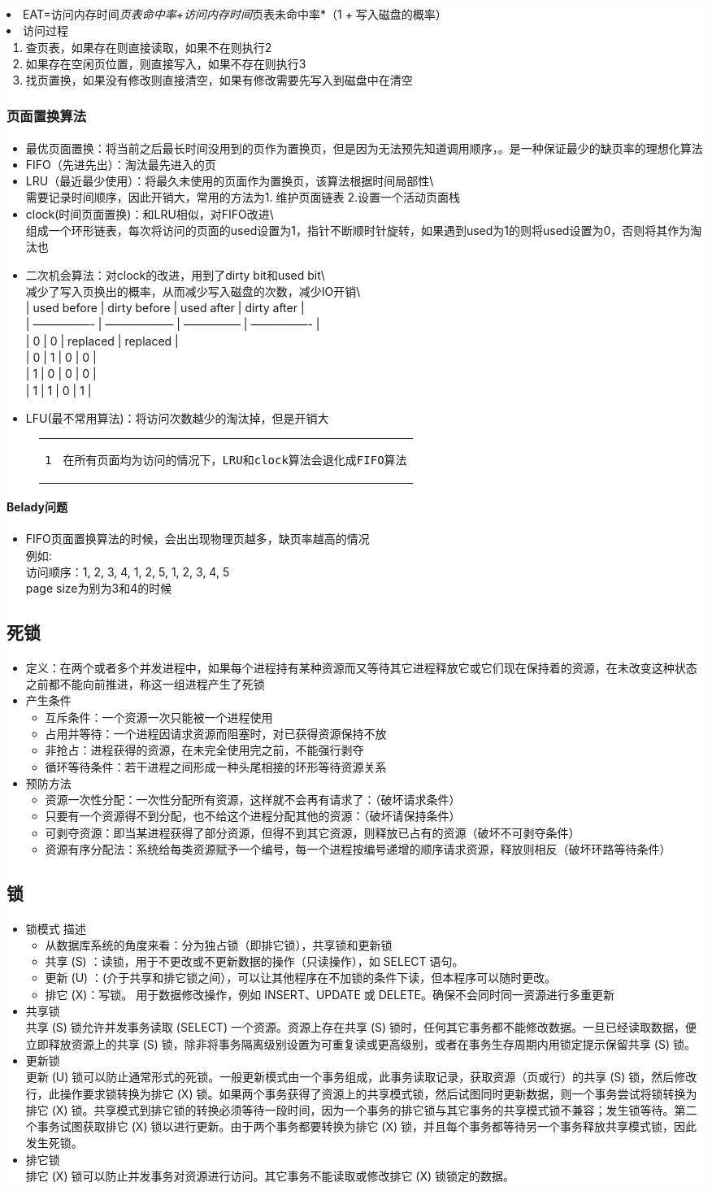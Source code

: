 <li>EAT=访问内存时间<em>页表命中率+访问内存时间</em>页表未命中率*（1 + 写入磁盘的概率）</li>
</ul>
</li>
<li>访问过程<ol>
<li>查页表，如果存在则直接读取，如果不在则执行2</li>
<li>如果存在空闲页位置，则直接写入，如果不存在则执行3</li>
<li>找页置换，如果没有修改则直接清空，如果有修改需要先写入到磁盘中在清空</li>
</ol>
</li>
</ul>
<h3 id="页面置换算法"><a href="#页面置换算法" class="headerlink" title="页面置换算法"></a>页面置换算法</h3><ul>
<li>最优页面置换：将当前之后最长时间没用到的页作为置换页，但是因为无法预先知道调用顺序，。是一种保证最少的缺页率的理想化算法</li>
<li>FIFO（先进先出）：淘汰最先进入的页</li>
<li>LRU（最近最少使用）：将最久未使用的页面作为置换页，该算法根据时间局部性\<br>需要记录时间顺序，因此开销大，常用的方法为1. 维护页面链表 2.设置一个活动页面栈</li>
<li>clock(时间页面置换)：和LRU相似，对FIFO改进\<br>组成一个环形链表，每次将访问的页面的used设置为1，指针不断顺时针旋转，如果遇到used为1的则将used设置为0，否则将其作为淘汰也</li>
<li><p>二次机会算法：对clock的改进，用到了dirty bit和used bit\<br>减少了写入页换出的概率，从而减少写入磁盘的次数，减少IO开销\<br>| used before | dirty before | used after | dirty after |<br>| —————- | —————— | ————— | —————- |<br>| 0           | 0            | replaced   | replaced    |<br>| 0           | 1            | 0          | 0           |<br>| 1           | 0            | 0          | 0           |<br>| 1           | 1            | 0          | 1           |</p>
</li>
<li><p>LFU(最不常用算法)：将访问次数越少的淘汰掉，但是开销大</p>
</li>
</ul>
<figure class="highlight plain"><table><tbody><tr><td class="gutter"><pre><span class="line">1</span><br></pre></td><td class="code"><pre><span class="line">在所有页面均为访问的情况下，LRU和clock算法会退化成FIFO算法</span><br></pre></td></tr></tbody></table></figure>
<h4 id="Belady问题"><a href="#Belady问题" class="headerlink" title="Belady问题"></a>Belady问题</h4><ul>
<li>FIFO页面置换算法的时候，会出出现物理页越多，缺页率越高的情况<br>例如:<br>访问顺序：1, 2, 3, 4, 1, 2, 5, 1, 2, 3, 4, 5<br>page size为别为3和4的时候</li>
</ul>
<h2 id="死锁"><a href="#死锁" class="headerlink" title="死锁"></a>死锁</h2><ul>
<li>定义：在两个或者多个并发进程中，如果每个进程持有某种资源而又等待其它进程释放它或它们现在保持着的资源，在未改变这种状态之前都不能向前推进，称这一组进程产生了死锁</li>
<li>产生条件<ul>
<li>互斥条件：一个资源一次只能被一个进程使用</li>
<li>占用并等待：一个进程因请求资源而阻塞时，对已获得资源保持不放</li>
<li>非抢占：进程获得的资源，在未完全使用完之前，不能强行剥夺</li>
<li>循环等待条件：若干进程之间形成一种头尾相接的环形等待资源关系</li>
</ul>
</li>
<li>预防方法<ul>
<li>资源一次性分配：一次性分配所有资源，这样就不会再有请求了：（破坏请求条件）</li>
<li>只要有一个资源得不到分配，也不给这个进程分配其他的资源：（破坏请保持条件）</li>
<li>可剥夺资源：即当某进程获得了部分资源，但得不到其它资源，则释放已占有的资源（破坏不可剥夺条件）</li>
<li>资源有序分配法：系统给每类资源赋予一个编号，每一个进程按编号递增的顺序请求资源，释放则相反（破坏环路等待条件）</li>
</ul>
</li>
</ul>
<h2 id="锁"><a href="#锁" class="headerlink" title="锁"></a>锁</h2><ul>
<li>锁模式 描述  <ul>
<li>从数据库系统的角度来看：分为独占锁（即排它锁），共享锁和更新锁  </li>
<li>共享 (S) ：读锁，用于不更改或不更新数据的操作（只读操作），如 SELECT 语句。  </li>
<li>更新 (U) ：(介于共享和排它锁之间），可以让其他程序在不加锁的条件下读，但本程序可以随时更改。</li>
<li>排它 (X)：写锁。 用于数据修改操作，例如 INSERT、UPDATE 或 DELETE。确保不会同时同一资源进行多重更新</li>
</ul>
</li>
<li>共享锁<br>共享 (S) 锁允许并发事务读取 (SELECT) 一个资源。资源上存在共享 (S) 锁时，任何其它事务都不能修改数据。一旦已经读取数据，便立即释放资源上的共享 (S) 锁，除非将事务隔离级别设置为可重复读或更高级别，或者在事务生存周期内用锁定提示保留共享 (S) 锁。  </li>
<li>更新锁<br>更新 (U) 锁可以防止通常形式的死锁。一般更新模式由一个事务组成，此事务读取记录，获取资源（页或行）的共享 (S) 锁，然后修改行，此操作要求锁转换为排它 (X) 锁。如果两个事务获得了资源上的共享模式锁，然后试图同时更新数据，则一个事务尝试将锁转换为排它 (X) 锁。共享模式到排它锁的转换必须等待一段时间，因为一个事务的排它锁与其它事务的共享模式锁不兼容；发生锁等待。第二个事务试图获取排它 (X) 锁以进行更新。由于两个事务都要转换为排它 (X) 锁，并且每个事务都等待另一个事务释放共享模式锁，因此发生死锁。  </li>
<li>排它锁<br>排它 (X) 锁可以防止并发事务对资源进行访问。其它事务不能读取或修改排它 (X) 锁锁定的数据。  </li>